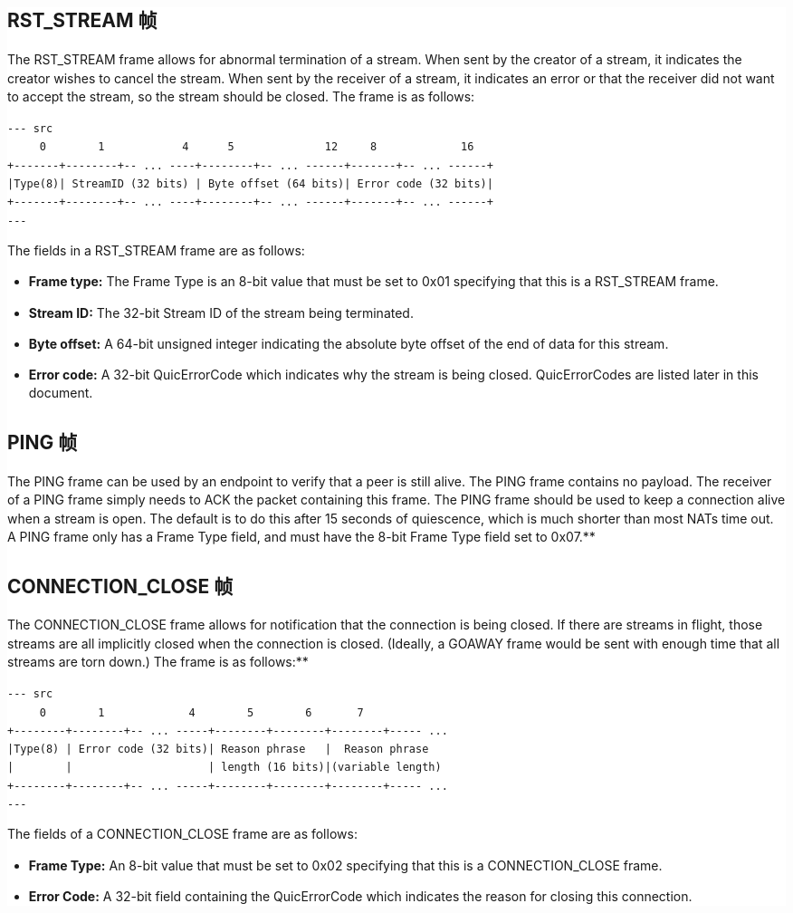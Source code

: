 ## **RST_STREAM 帧**
The RST_STREAM frame allows for abnormal termination of a stream. When sent by the creator of a stream, it indicates the creator wishes to cancel the stream. When sent by the receiver of a stream, it indicates an error or that the receiver did not want to accept the stream, so the stream should be closed. The frame is as follows:
```
--- src
     0        1            4      5              12     8             16
+-------+--------+-- ... ----+--------+-- ... ------+-------+-- ... ------+
|Type(8)| StreamID (32 bits) | Byte offset (64 bits)| Error code (32 bits)|
+-------+--------+-- ... ----+--------+-- ... ------+-------+-- ... ------+
---
```
The fields in a RST_STREAM frame are as follows:
* **Frame type:** The Frame Type is an 8-bit value that must be set to 0x01 specifying that this is a RST_STREAM frame.

* **Stream ID:** The 32-bit Stream ID of the stream being terminated.

* **Byte offset:** A 64-bit unsigned integer indicating the absolute byte offset of the end of data for this stream.

* **Error code:** A 32-bit QuicErrorCode which indicates why the stream is being closed. QuicErrorCodes are listed later in this document.

## **PING  帧**
The PING frame can be used by an endpoint to verify that a peer is still alive. The PING frame contains no payload. The receiver of a PING frame simply needs to ACK the packet containing this frame. The PING frame should be used to keep a connection alive when a stream is open. The default is to do this after 15 seconds of quiescence, which is much shorter than most NATs time out. A PING frame only has a Frame Type field, and must have the 8-bit Frame Type field set to 0x07.**

## **CONNECTION_CLOSE 帧**
The CONNECTION_CLOSE frame allows for notification that the connection is being closed. If there are streams in flight, those streams are all implicitly closed when the connection is closed. (Ideally, a GOAWAY frame would be sent with enough time that all streams are torn down.) The frame is as follows:**
```
--- src
     0        1             4        5        6       7       
+--------+--------+-- ... -----+--------+--------+--------+----- ...
|Type(8) | Error code (32 bits)| Reason phrase   |  Reason phrase  
|        |                     | length (16 bits)|(variable length)
+--------+--------+-- ... -----+--------+--------+--------+----- ...
---
```
The fields of a CONNECTION_CLOSE frame are as follows:
* **Frame Type:** An 8-bit value that must be set to 0x02 specifying that this is a CONNECTION_CLOSE frame.

* **Error Code:** A 32-bit field containing the QuicErrorCode which indicates the reason for closing this connection.
